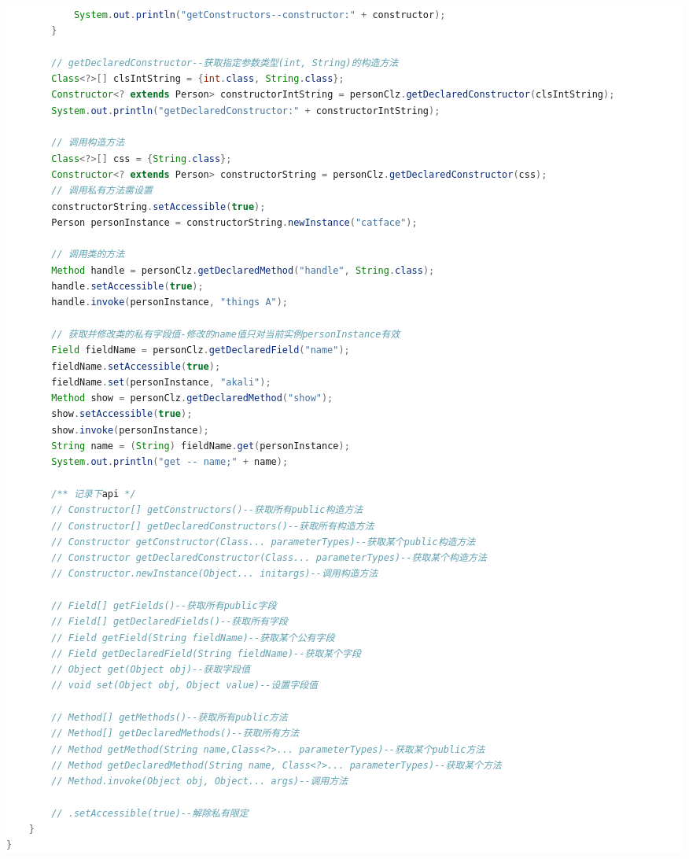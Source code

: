 ```java
            System.out.println("getConstructors--constructor:" + constructor);
        }

        // getDeclaredConstructor--获取指定参数类型(int, String)的构造方法
        Class<?>[] clsIntString = {int.class, String.class};
        Constructor<? extends Person> constructorIntString = personClz.getDeclaredConstructor(clsIntString);
        System.out.println("getDeclaredConstructor:" + constructorIntString);

        // 调用构造方法
        Class<?>[] css = {String.class};
        Constructor<? extends Person> constructorString = personClz.getDeclaredConstructor(css);
        // 调用私有方法需设置
        constructorString.setAccessible(true);
        Person personInstance = constructorString.newInstance("catface");

        // 调用类的方法
        Method handle = personClz.getDeclaredMethod("handle", String.class);
        handle.setAccessible(true);
        handle.invoke(personInstance, "things A");

      	// 获取并修改类的私有字段值-修改的name值只对当前实例personInstance有效
        Field fieldName = personClz.getDeclaredField("name");
        fieldName.setAccessible(true);
        fieldName.set(personInstance, "akali");
        Method show = personClz.getDeclaredMethod("show");
        show.setAccessible(true);
        show.invoke(personInstance);
        String name = (String) fieldName.get(personInstance);
        System.out.println("get -- name;" + name);

        /** 记录下api */
        // Constructor[] getConstructors()--获取所有public构造方法
        // Constructor[] getDeclaredConstructors()--获取所有构造方法
        // Constructor getConstructor(Class... parameterTypes)--获取某个public构造方法
        // Constructor getDeclaredConstructor(Class... parameterTypes)--获取某个构造方法
        // Constructor.newInstance(Object... initargs)--调用构造方法

        // Field[] getFields()--获取所有public字段
        // Field[] getDeclaredFields()--获取所有字段
        // Field getField(String fieldName)--获取某个公有字段
        // Field getDeclaredField(String fieldName)--获取某个字段
        // Object get(Object obj)--获取字段值
        // void set(Object obj, Object value)--设置字段值

        // Method[] getMethods()--获取所有public方法
        // Method[] getDeclaredMethods()--获取所有方法
        // Method getMethod(String name,Class<?>... parameterTypes)--获取某个public方法
        // Method getDeclaredMethod(String name, Class<?>... parameterTypes)--获取某个方法
        // Method.invoke(Object obj, Object... args)--调用方法

        // .setAccessible(true)--解除私有限定
    }
}
```
